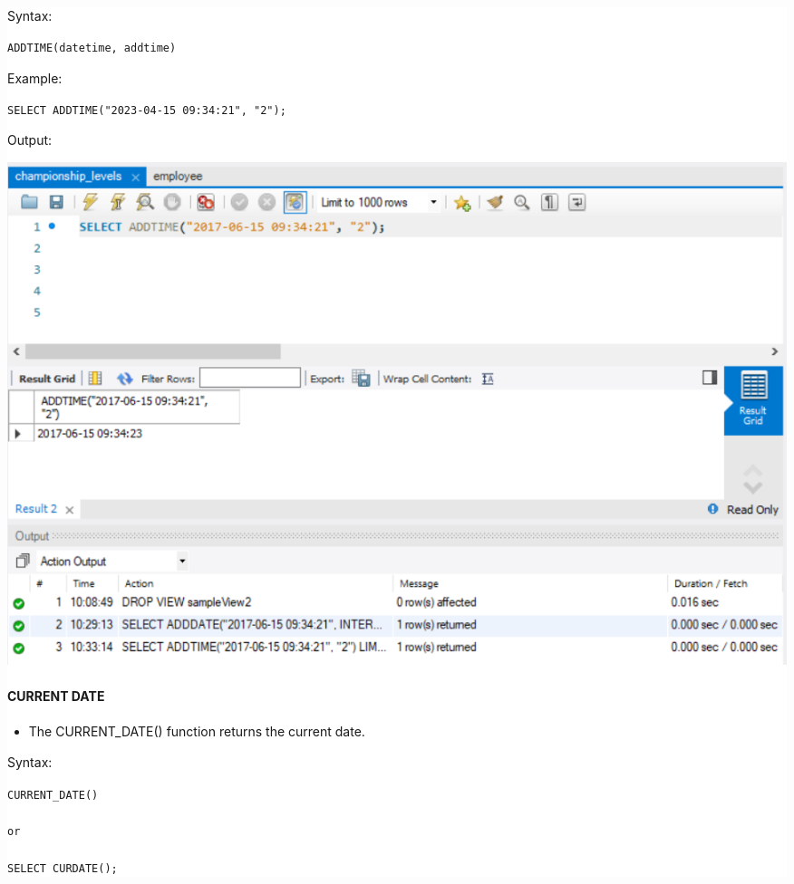 Syntax:

```
ADDTIME(datetime, addtime)
```


Example:

```
SELECT ADDTIME("2023-04-15 09:34:21", "2");
```
Output:

![image ADDTIME ](images/addtime.png)

#### CURRENT DATE

* The CURRENT_DATE() function returns the current date.

Syntax:

```
CURRENT_DATE()

or

SELECT CURDATE();
```
